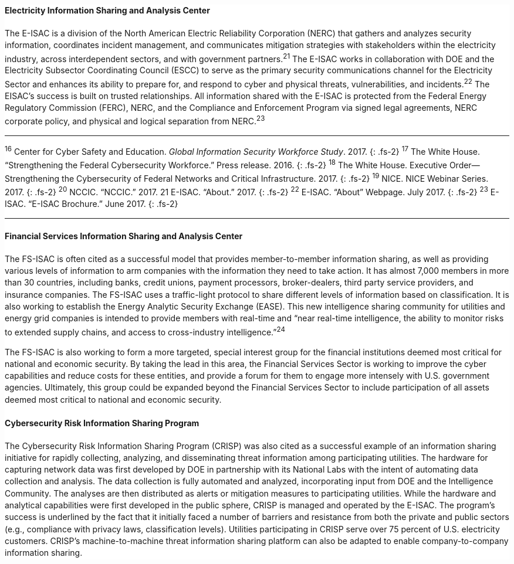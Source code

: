 #### Electricity Information Sharing and Analysis Center
The E-ISAC is a division of the North American Electric Reliability Corporation (NERC) that gathers and analyzes security information, coordinates incident management, and communicates mitigation strategies with stakeholders within the electricity industry, across interdependent sectors, and with government partners.<sup>21</sup> The E-ISAC works in collaboration with DOE and the Electricity Subsector Coordinating Council (ESCC) to serve as the primary security communications channel for the Electricity Sector and enhances its ability to prepare for, and respond to cyber and physical threats, vulnerabilities, and incidents.<sup>22</sup> The EISAC’s success is built on trusted relationships. All information shared with the E-ISAC is protected from the Federal Energy Regulatory Commission (FERC), NERC, and the Compliance and Enforcement Program via signed legal agreements, NERC corporate policy, and physical and logical separation from NERC.<sup>23</sup>

***
<sup>16</sup> Center for Cyber Safety and Education. *Global Information Security Workforce Study*. 2017.
{: .fs-2}
<sup>17</sup> The White House. “Strengthening the Federal Cybersecurity Workforce.” Press release. 2016. 
{: .fs-2}
<sup>18</sup> The White House. Executive Order—Strengthening the Cybersecurity of Federal Networks and Critical Infrastructure. 2017. 
{: .fs-2}
<sup>19</sup> NICE. NICE Webinar Series. 2017.
{: .fs-2}
<sup>20</sup> NCCIC. “NCCIC.” 2017. 21 E-ISAC. “About.” 2017.
{: .fs-2}
<sup>22</sup> E-ISAC. “About” Webpage. July 2017. 
{: .fs-2}
<sup>23</sup> E-ISAC. “E-ISAC Brochure.” June 2017. 
{: .fs-2}
***

#### Financial Services Information Sharing and Analysis Center
The FS-ISAC is often cited as a successful model that provides member-to-member information sharing, as well as providing various levels of information to arm companies with the information they need to take action. It has almost 7,000 members in more than 30 countries, including banks, credit unions, payment processors, broker-dealers, third party service providers, and insurance companies. The FS-ISAC uses a traffic-light protocol to share different levels of information based on classification. It is also working to establish the Energy Analytic Security Exchange (EASE). This new intelligence sharing community for utilities and energy grid companies is intended to provide members with real-time and “near real-time intelligence, the ability to monitor risks to extended supply chains, and access to cross-industry intelligence.”<sup>24</sup> 

The FS-ISAC is also working to form a more targeted, special interest group for the financial institutions deemed most critical for national and economic security. By taking the lead in this area, the Financial Services Sector is working to improve the cyber capabilities and reduce costs for these entities, and provide a forum for them to engage more intensely with U.S. government agencies. Ultimately, this group could be expanded beyond the Financial Services Sector to include participation of all assets deemed most critical to national and economic security.

#### Cybersecurity Risk Information Sharing Program
The Cybersecurity Risk Information Sharing Program (CRISP) was also cited as a successful example of an information sharing initiative for rapidly collecting, analyzing, and disseminating threat information among participating utilities. The hardware for capturing network data was first developed by DOE in partnership with its National Labs with the intent of automating data collection and analysis. The data collection is fully automated and analyzed, incorporating input from DOE and the Intelligence Community. The analyses are then distributed as alerts or mitigation measures to participating utilities. While the hardware and analytical capabilities were first developed in the public sphere, CRISP is managed and operated by the E-ISAC. The program’s success is underlined by the fact that it initially faced a number of barriers and resistance from both the private and public sectors (e.g., compliance with privacy laws, classification levels). Utilities participating in CRISP serve over 75 percent of U.S. electricity customers. CRISP’s machine-to-machine threat information sharing platform can also be adapted to enable company-to-company information sharing.